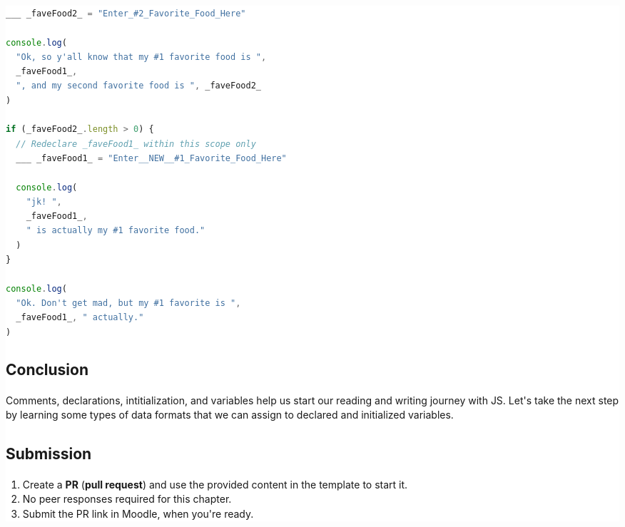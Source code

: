 ```js
___ _faveFood2_ = "Enter_#2_Favorite_Food_Here"

console.log(
  "Ok, so y'all know that my #1 favorite food is ",
  _faveFood1_,
  ", and my second favorite food is ", _faveFood2_
)

if (_faveFood2_.length > 0) {
  // Redeclare _faveFood1_ within this scope only
  ___ _faveFood1_ = "Enter__NEW__#1_Favorite_Food_Here"

  console.log(
    "jk! ",
    _faveFood1_,
    " is actually my #1 favorite food."
  )
}

console.log(
  "Ok. Don't get mad, but my #1 favorite is ",
  _faveFood1_, " actually."
)
```

## Conclusion

Comments, declarations, intitialization, and variables help us start our reading and writing journey with JS. Let's take the next step by learning some types of data formats that we can assign to declared and initialized variables.

## Submission

1. Create a **PR** (**pull request**) and use the provided content in the template to start it.
2. No peer responses required for this chapter.
3. Submit the PR link in Moodle, when you're ready.
